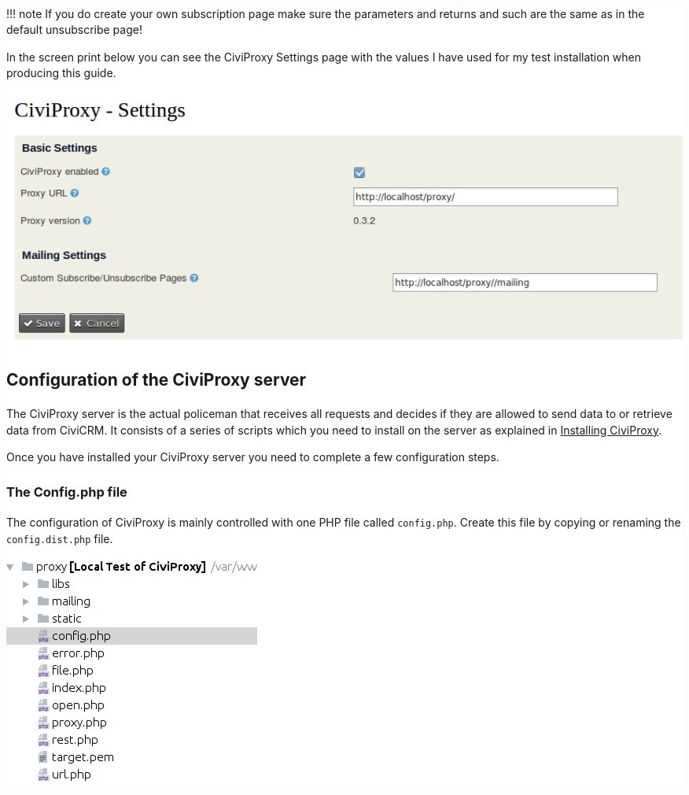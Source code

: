 !!! note
    If you do create your own subscription page make sure the parameters and returns and such are the same as in the default unsubscribe page!

In the screen print below you can see the CiviProxy Settings page with the values I have used for my test installation when producing this guide.

![Example CiviProxy Settings](img/civicrm_proxy_settings.png)
## Configuration of the CiviProxy server
The CiviProxy server is the actual policeman that receives all requests and decides if they are allowed to send data to or retrieve data from CiviCRM. It consists of a series of scripts which you need to install on the server as explained in [Installing CiviProxy](installation.md).

Once you have installed your CiviProxy server you need to complete a few configuration steps.
### The Config.php file

The configuration of CiviProxy is mainly controlled with one PHP file called `config.php`. Create this file by copying or renaming the `config.dist.php` file.

![List of files on your CiviProxy server](img/file%20list%20proxy.png)
